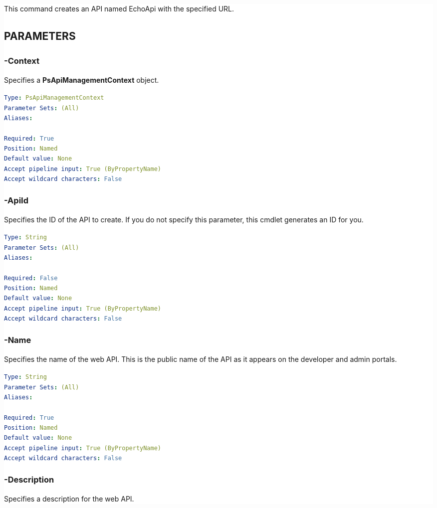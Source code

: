 This command creates an API named EchoApi with the specified URL.

## PARAMETERS

### -Context
Specifies a **PsApiManagementContext** object.

```yaml
Type: PsApiManagementContext
Parameter Sets: (All)
Aliases: 

Required: True
Position: Named
Default value: None
Accept pipeline input: True (ByPropertyName)
Accept wildcard characters: False
```

### -ApiId
Specifies the ID of the API to create.
If you do not specify this parameter, this cmdlet generates an ID for you.

```yaml
Type: String
Parameter Sets: (All)
Aliases: 

Required: False
Position: Named
Default value: None
Accept pipeline input: True (ByPropertyName)
Accept wildcard characters: False
```

### -Name
Specifies the name of the web API.
This is the public name of the API as it appears on the developer and admin portals.

```yaml
Type: String
Parameter Sets: (All)
Aliases: 

Required: True
Position: Named
Default value: None
Accept pipeline input: True (ByPropertyName)
Accept wildcard characters: False
```

### -Description
Specifies a description for the web API.
